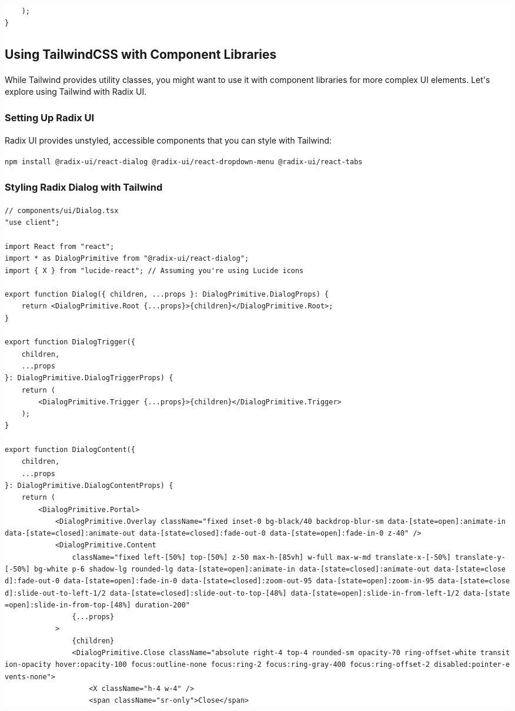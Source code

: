 ```tsx
	);
}
```

## Using TailwindCSS with Component Libraries

While Tailwind provides utility classes, you might want to use it with component libraries for more complex UI elements. Let's explore using Tailwind with Radix UI.

### Setting Up Radix UI

Radix UI provides unstyled, accessible components that you can style with Tailwind:

```bash
npm install @radix-ui/react-dialog @radix-ui/react-dropdown-menu @radix-ui/react-tabs
```

### Styling Radix Dialog with Tailwind

```tsx
// components/ui/Dialog.tsx
"use client";

import React from "react";
import * as DialogPrimitive from "@radix-ui/react-dialog";
import { X } from "lucide-react"; // Assuming you're using Lucide icons

export function Dialog({ children, ...props }: DialogPrimitive.DialogProps) {
	return <DialogPrimitive.Root {...props}>{children}</DialogPrimitive.Root>;
}

export function DialogTrigger({
	children,
	...props
}: DialogPrimitive.DialogTriggerProps) {
	return (
		<DialogPrimitive.Trigger {...props}>{children}</DialogPrimitive.Trigger>
	);
}

export function DialogContent({
	children,
	...props
}: DialogPrimitive.DialogContentProps) {
	return (
		<DialogPrimitive.Portal>
			<DialogPrimitive.Overlay className="fixed inset-0 bg-black/40 backdrop-blur-sm data-[state=open]:animate-in data-[state=closed]:animate-out data-[state=closed]:fade-out-0 data-[state=open]:fade-in-0 z-40" />
			<DialogPrimitive.Content
				className="fixed left-[50%] top-[50%] z-50 max-h-[85vh] w-full max-w-md translate-x-[-50%] translate-y-[-50%] bg-white p-6 shadow-lg rounded-lg data-[state=open]:animate-in data-[state=closed]:animate-out data-[state=closed]:fade-out-0 data-[state=open]:fade-in-0 data-[state=closed]:zoom-out-95 data-[state=open]:zoom-in-95 data-[state=closed]:slide-out-to-left-1/2 data-[state=closed]:slide-out-to-top-[48%] data-[state=open]:slide-in-from-left-1/2 data-[state=open]:slide-in-from-top-[48%] duration-200"
				{...props}
			>
				{children}
				<DialogPrimitive.Close className="absolute right-4 top-4 rounded-sm opacity-70 ring-offset-white transition-opacity hover:opacity-100 focus:outline-none focus:ring-2 focus:ring-gray-400 focus:ring-offset-2 disabled:pointer-events-none">
					<X className="h-4 w-4" />
					<span className="sr-only">Close</span>
```